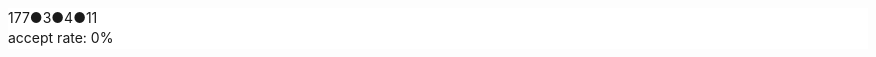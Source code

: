 <span class="score" title="177 reputation points">177</span><span title="3 badges"><span class="badge1">●</span><span class="badgecount">3</span></span><span title="4 badges"><span class="silver">●</span><span class="badgecount">4</span></span><span title="11 badges"><span class="bronze">●</span><span class="badgecount">11</span></span><br />
<span class="accept_rate" title="Rate of the user&#39;s accepted answers">accept rate:</span> <span title="mdelatorre has no accepted answers">0%</span></p>
</div>
</div>
<div id="comments-container-77129" class="comments-container">
&#10;</div>
<div id="comment-tools-77129" class="comment-tools">
&#10;</div>
<div class="clear">
&#10;</div>
<div id="comment-77129-form-container" class="comment-form-container">
&#10;</div>
<div class="clear">
&#10;</div>
</div></td>
</tr>
</tbody>
</table>

</div>

<div class="paginator-container-left">

</div>

</div>

</div>

